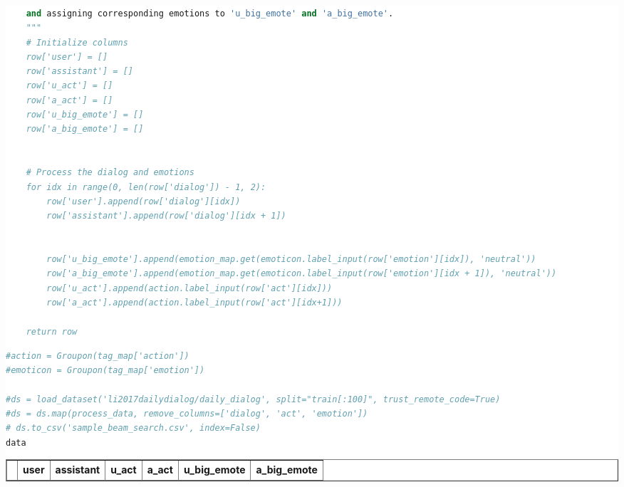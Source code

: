 ```python
	and assigning corresponding emotions to 'u_big_emote' and 'a_big_emote'.
	"""
	# Initialize columns
	row['user'] = []
	row['assistant'] = []
	row['u_act'] = []
	row['a_act'] = []
	row['u_big_emote'] = []
	row['a_big_emote'] = []
	

	# Process the dialog and emotions
	for idx in range(0, len(row['dialog']) - 1, 2):
		row['user'].append(row['dialog'][idx])
		row['assistant'].append(row['dialog'][idx + 1])


		row['u_big_emote'].append(emotion_map.get(emoticon.label_input(row['emotion'][idx]), 'neutral'))
		row['a_big_emote'].append(emotion_map.get(emoticon.label_input(row['emotion'][idx + 1]), 'neutral'))
		row['u_act'].append(action.label_input(row['act'][idx]))
		row['a_act'].append(action.label_input(row['act'][idx+1]))
  
	return row 
```


```python
#action = Groupon(tag_map['action'])
#emoticon = Groupon(tag_map['emotion'])

#ds = load_dataset('li2017dailydialog/daily_dialog', split="train[:100]", trust_remote_code=True)
#ds = ds.map(process_data, remove_columns=['dialog', 'act', 'emotion'])
# ds.to_csv('sample_beam_search.csv', index=False)
data
```




<div>
<style scoped>
    .dataframe tbody tr th:only-of-type {
        vertical-align: middle;
    }

    .dataframe tbody tr th {
        vertical-align: top;
    }

    .dataframe thead th {
        text-align: right;
    }
</style>
<table border="1" class="dataframe">
  <thead>
    <tr style="text-align: right;">
      <th></th>
      <th>user</th>
      <th>assistant</th>
      <th>u_act</th>
      <th>a_act</th>
      <th>u_big_emote</th>
      <th>a_big_emote</th>
    </tr>
  </thead>